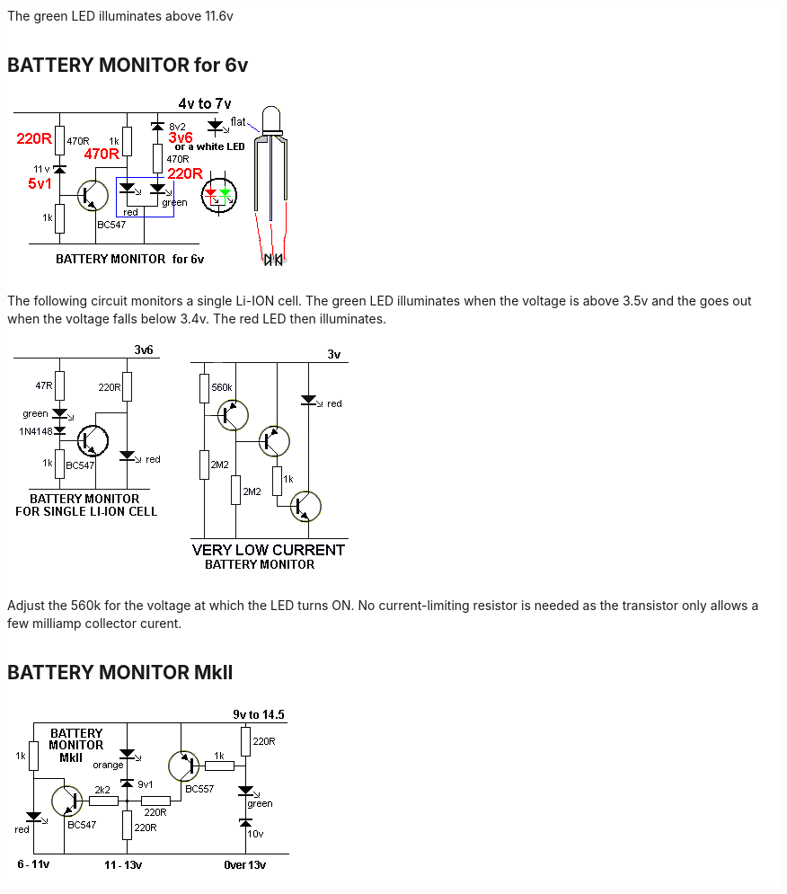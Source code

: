 The green LED illuminates above 11.6v

## BATTERY MONITOR for 6v

![BatteryMonitor-6v](images/BatteryMonitor-6v.png)

The following circuit monitors a single Li-ION cell. The green LED illuminates
when the voltage is above 3.5v and the goes out when the voltage falls below
3.4v. The red LED then illuminates.

![BatteryMonitor-Ccts](images/BatteryMonitor-Ccts.png)

Adjust the 560k for the voltage at which the LED turns ON. No current-limiting
resistor is needed as the transistor only allows a few milliamp collector
curent.

## BATTERY MONITOR MkII

![BatteryMonitorMkII](images/BatteryMonitorMkII.png)
